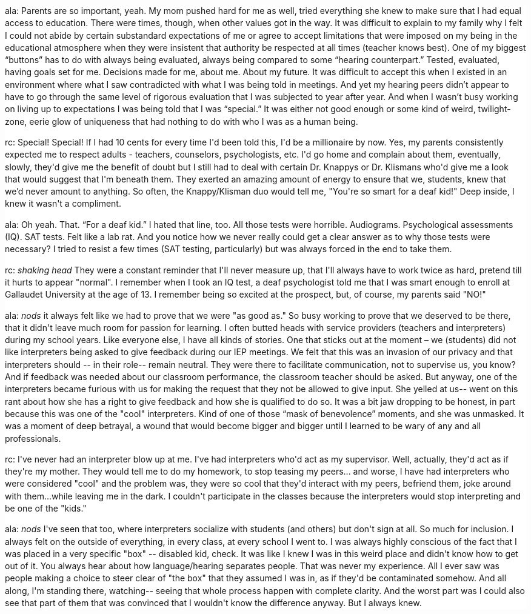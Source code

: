 ala: Parents are so important, yeah. My mom pushed hard for me as well, tried everything she knew to make sure that I had equal access to education. There were times, though, when other values got in the way. It was difficult to explain to my family why I felt I could not abide by certain substandard expectations of me or agree to accept limitations that were imposed on my being in the educational atmosphere when they were insistent that authority be respected at all times (teacher knows best). One of my biggest “buttons” has to do with always being evaluated, always being compared to some “hearing counterpart.” Tested, evaluated, having goals set for me. Decisions made for me, about me. About my future. It was difficult to accept this when I existed in an environment where what I saw contradicted with what I was being told in meetings. And yet my hearing peers didn’t appear to have to go through the same level of rigorous evaluation that I was subjected to year after year. And when I wasn’t busy working on living up to expectations I was being told that I was “special.” It was either not good enough or some kind of weird, twilight-zone, eerie glow of uniqueness that had nothing to do with who I was as a human being.

rc: Special! Special! If I had 10 cents for every time I'd been told this, I'd be a millionaire by now. Yes, my parents consistently expected me to respect adults - teachers, counselors, psychologists, etc. I'd go home and complain about them, eventually, slowly, they'd give me the benefit of doubt but I still had to deal with certain Dr. Knappys or Dr. Klismans who'd give me a look that would suggest that I'm beneath them. They exerted an amazing amount of energy to ensure that we, students, knew that we’d never amount to anything. So often, the Knappy/Klisman duo would tell me, "You're so smart for a deaf kid!" Deep inside, I knew it wasn't a compliment.

ala: Oh yeah. That. “For a deaf kid.” I hated that line, too. All those tests were horrible. Audiograms. Psychological assessments (IQ). SAT tests. Felt like a lab rat. And you notice how we never really could get a clear answer as to why those tests were necessary? I tried to resist a few times (SAT testing, particularly) but was always forced in the end to take them.

rc: *shaking head* They were a constant reminder that I'll never measure up, that I'll always have to work twice as hard, pretend till it hurts to appear "normal". I remember when I took an IQ test, a deaf psychologist told me that I was smart enough to enroll at Gallaudet University at the age of 13. I remember being so excited at the prospect, but, of course, my parents said "NO!"

ala: *nods* it always felt like we had to prove that we were "as good as." So busy working to prove that we deserved to be there, that it didn't leave much room for passion for learning. I often butted heads with service providers (teachers and interpreters) during my school years. Like everyone else, I have all kinds of stories. One that sticks out at the moment – we (students) did not like interpreters being asked to give feedback during our IEP meetings. We felt that this was an invasion of our privacy and that interpreters should -- in their role-- remain neutral. They were there to facilitate communication, not to supervise us, you know? And if feedback was needed about our classroom performance, the classroom teacher should be asked. But anyway, one of the interpreters became furious with us for making the request that they not be allowed to give input. She yelled at us-- went on this rant about how she has a right to give feedback and how she is qualified to do so. It was a bit jaw dropping to be honest, in part because this was one of the "cool" interpreters. Kind of one of those “mask of benevolence” moments, and she was unmasked. It was a moment of deep betrayal, a wound that would become bigger and bigger until I learned to be wary of any and all professionals.

rc: I've never had an interpreter blow up at me. I've had interpreters who'd act as my supervisor. Well, actually, they'd act as if they're my mother. They would tell me to do my homework, to stop teasing my peers... and worse, I have had interpreters who were considered "cool" and the problem was, they were so cool that they'd interact with my peers, befriend them, joke around with them...while leaving me in the dark. I couldn't participate in the classes because the interpreters would stop interpreting and be one of the "kids."

ala: *nods* I've seen that too, where interpreters socialize with students (and others) but don't sign at all. So much for inclusion. I always felt on the outside of everything, in every class, at every school I went to. I was always highly conscious of the fact that I was placed in a very specific "box" -- disabled kid, check. It was like I knew I was in this weird place and didn't know how to get out of it. You always hear about how language/hearing separates people. That was never my experience. All I ever saw was people making a choice to steer clear of "the box" that they assumed I was in, as if they'd be contaminated somehow. And all along, I'm standing there, watching-- seeing that whole process happen with complete clarity. And the worst part was I could also see that part of them that was convinced that I wouldn't know the difference anyway. But I always knew.
